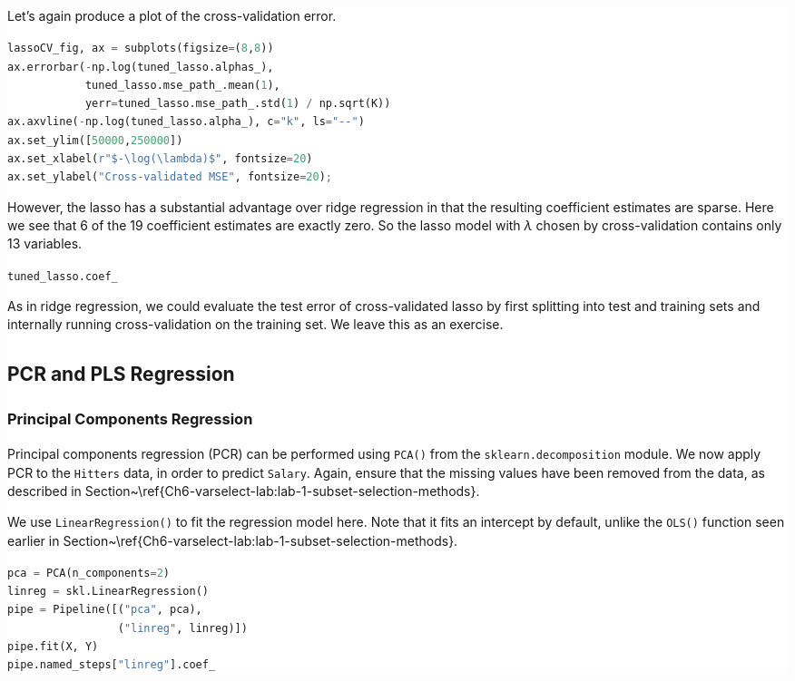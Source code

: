 Let’s again produce a plot of the cross-validation error.

```python
lassoCV_fig, ax = subplots(figsize=(8,8))
ax.errorbar(-np.log(tuned_lasso.alphas_),
            tuned_lasso.mse_path_.mean(1),
            yerr=tuned_lasso.mse_path_.std(1) / np.sqrt(K))
ax.axvline(-np.log(tuned_lasso.alpha_), c="k", ls="--")
ax.set_ylim([50000,250000])
ax.set_xlabel(r"$-\log(\lambda)$", fontsize=20)
ax.set_ylabel("Cross-validated MSE", fontsize=20);
```

However, the lasso has a substantial advantage over ridge regression
in that the resulting coefficient estimates are sparse. Here we see
that 6 of the 19 coefficient estimates are exactly zero. So the lasso
model with $\lambda$ chosen by cross-validation contains only 13
variables.

```python
tuned_lasso.coef_

```

As in ridge regression, we could evaluate the test error
of cross-validated lasso by first splitting into
test and training sets and internally running
cross-validation on the training set. We leave
this as an exercise.

## PCR and PLS Regression

### Principal Components Regression

Principal components regression (PCR) can be performed using
`PCA()`  from the `sklearn.decomposition`
module. We now apply PCR to the  `Hitters`  data, in order to
predict `Salary`. Again, ensure that the missing values have
been removed from the data, as described in Section~\ref{Ch6-varselect-lab:lab-1-subset-selection-methods}.

We use `LinearRegression()`  to fit the regression model
here. Note that it fits an intercept by default, unlike
the `OLS()` function seen earlier in Section~\ref{Ch6-varselect-lab:lab-1-subset-selection-methods}.

```python
pca = PCA(n_components=2)
linreg = skl.LinearRegression()
pipe = Pipeline([("pca", pca),
                 ("linreg", linreg)])
pipe.fit(X, Y)
pipe.named_steps["linreg"].coef_

```

